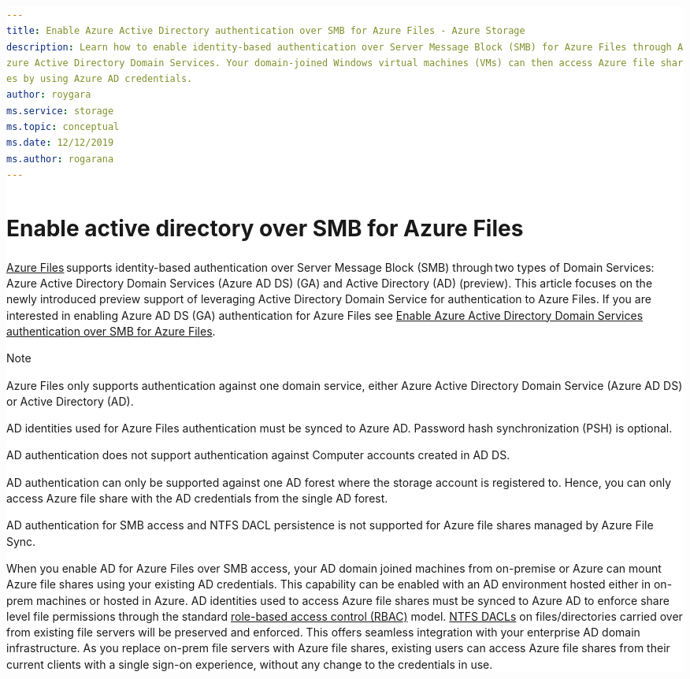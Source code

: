 ```yaml
---
title: Enable Azure Active Directory authentication over SMB for Azure Files - Azure Storage
description: Learn how to enable identity-based authentication over Server Message Block (SMB) for Azure Files through Azure Active Directory Domain Services. Your domain-joined Windows virtual machines (VMs) can then access Azure file shares by using Azure AD credentials. 
author: roygara
ms.service: storage
ms.topic: conceptual
ms.date: 12/12/2019
ms.author: rogarana
---
```


# Enable active directory over SMB for Azure Files

[Azure Files](storage-files-introduction.md) supports identity-based authentication over Server Message Block (SMB) through two types of Domain Services: Azure Active Directory Domain Services (Azure AD DS) (GA) and Active Directory (AD) (preview). This article focuses on the newly introduced preview support of leveraging Active Directory Domain Service for authentication to Azure Files. If you are interested in enabling Azure AD DS (GA) authentication for Azure Files see [Enable Azure Active Directory Domain Services authentication over SMB for Azure Files](storage-files-active-directory-enable.md). 

> [!NOTE]
> Azure Files only supports authentication against one domain service, either Azure Active Directory Domain Service (Azure AD DS) or Active Directory (AD). 
>
> AD identities used for Azure Files authentication must be synced to Azure AD. Password hash synchronization (PSH) is optional. 
> 
> AD authentication does not support authentication against Computer accounts created in AD DS. 
> 
> AD authentication can only be supported against one AD forest where the storage account is registered to. Hence, you can only access Azure file share with the AD credentials from the single AD forest.  
> 
> AD authentication for SMB access and NTFS DACL persistence is not supported for Azure file shares managed by Azure File Sync.

When you enable AD for Azure Files over SMB access, your AD domain joined machines from on-premise or Azure can mount Azure file shares using your existing AD credentials. This capability can be enabled with an AD environment hosted either in on-prem machines or hosted in Azure. AD identities used to access Azure file shares must be synced to Azure AD to enforce share level file permissions through the standard [role-based access control (RBAC)](../../role-based-access-control/overview.md) model. [NTFS DACLs](https://docs.microsoft.com/previous-versions/technet-magazine/cc161041(v=msdn.10)?redirectedfrom=MSDN) on files/directories carried over from existing file servers will be preserved and enforced. This offers seamless integration with your enterprise AD domain infrastructure. As you replace on-prem file servers with Azure file shares, existing users can access Azure file shares from their current clients with a single sign-on experience, without any change to the credentials in use.  
 